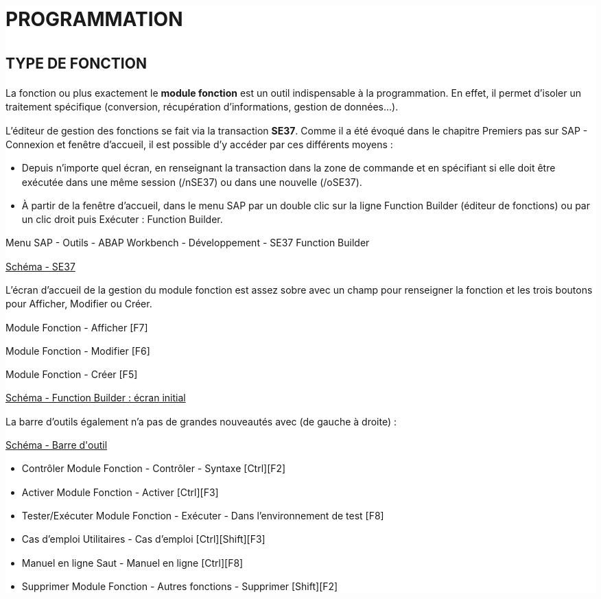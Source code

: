 # **PROGRAMMATION**

## **TYPE DE FONCTION**

La fonction ou plus exactement le **module fonction** est un outil indispensable à la programmation. En effet, il permet d’isoler un traitement spécifique (conversion, récupération d’informations, gestion de données...).

L’éditeur de gestion des fonctions se fait via la transaction **SE37**. Comme il a été évoqué dans le chapitre Premiers pas sur SAP - Connexion et fenêtre d’accueil, il est possible d’y accéder par ces différents moyens :

+ Depuis n’importe quel écran, en renseignant la transaction dans la zone de commande et en spécifiant si elle doit être exécutée dans une même session (/nSE37) ou dans une nouvelle (/oSE37).

+ À partir de la fenêtre d’accueil, dans le menu SAP par un double clic sur la ligne Function Builder (éditeur de fonctions) ou par un clic droit puis Exécuter : Function Builder.

Menu SAP - Outils - ABAP Workbench - Développement - SE37 Function Builder

[Schéma - SE37](https://drive.google.com/file/d/17-Ne4L3ZPuP_q1vKjxueTzoVZj0TrGv7/view?usp=share_link)

L’écran d’accueil de la gestion du module fonction est assez sobre avec un champ pour renseigner la fonction et les trois boutons pour Afficher, Modifier ou Créer.

Module Fonction - Afficher [F7]

Module Fonction - Modifier [F6]

Module Fonction - Créer [F5]

[Schéma - Function Builder : écran initial](https://drive.google.com/file/d/1oxd04pctH1PZRe29ULEL294Bq4wmm3Fu/view?usp=share_link)

La barre d’outils également n’a pas de grandes nouveautés avec (de gauche à droite) :

[Schéma - Barre d'outil](https://drive.google.com/file/d/1WMLmkDWuCOfpDq4MFW3uX8qqIcR4EHuX/view?usp=share_link)

+ Contrôler
Module Fonction - Contrôler - Syntaxe [Ctrl][F2]

+ Activer
Module Fonction - Activer [Ctrl][F3]

+ Tester/Exécuter
Module Fonction - Exécuter - Dans l’environnement de test [F8]

+ Cas d’emploi
Utilitaires - Cas d’emploi [Ctrl][Shift][F3]

+ Manuel en ligne
Saut - Manuel en ligne [Ctrl][F8]

+ Supprimer
Module Fonction - Autres fonctions - Supprimer [Shift][F2]
